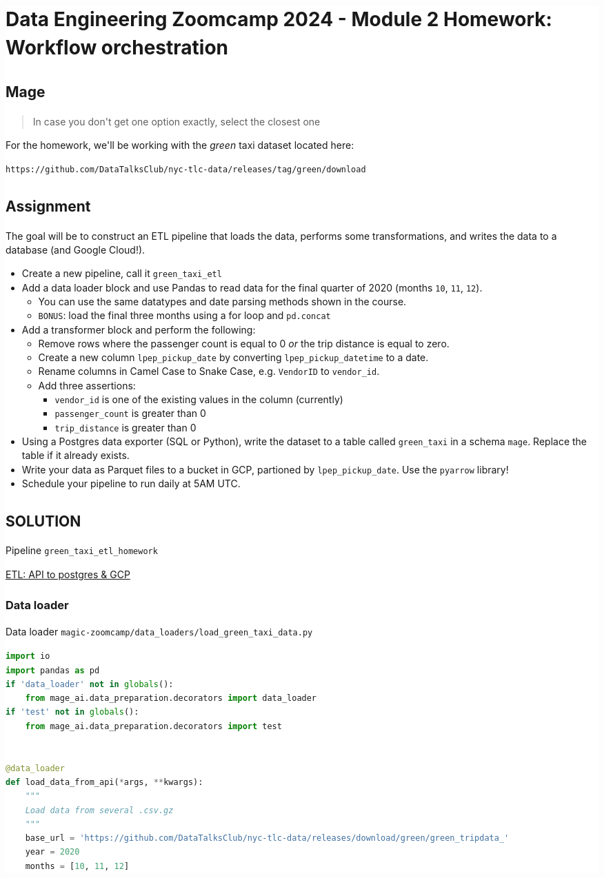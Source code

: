# Data Engineering Zoomcamp 2024 - Module 2 Homework: Workflow orchestration

## Mage

> In case you don't get one option exactly, select the closest one

For the homework, we'll be working with the _green_ taxi dataset located here:

`https://github.com/DataTalksClub/nyc-tlc-data/releases/tag/green/download`

## Assignment

The goal will be to construct an ETL pipeline that loads the data, performs some transformations, and writes the data to a database (and Google Cloud!).

- Create a new pipeline, call it `green_taxi_etl`
- Add a data loader block and use Pandas to read data for the final quarter of 2020 (months `10`, `11`, `12`).
  - You can use the same datatypes and date parsing methods shown in the course.
  - `BONUS`: load the final three months using a for loop and `pd.concat`
- Add a transformer block and perform the following:
  - Remove rows where the passenger count is equal to 0 _or_ the trip distance is equal to zero.
  - Create a new column `lpep_pickup_date` by converting `lpep_pickup_datetime` to a date.
  - Rename columns in Camel Case to Snake Case, e.g. `VendorID` to `vendor_id`.
  - Add three assertions:
    - `vendor_id` is one of the existing values in the column (currently)
    - `passenger_count` is greater than 0
    - `trip_distance` is greater than 0
- Using a Postgres data exporter (SQL or Python), write the dataset to a table called `green_taxi` in a schema `mage`. Replace the table if it already exists.
- Write your data as Parquet files to a bucket in GCP, partioned by `lpep_pickup_date`. Use the `pyarrow` library!
- Schedule your pipeline to run daily at 5AM UTC.

## SOLUTION


Pipeline `green_taxi_etl_homework`

[ETL: API to postgres & GCP](../images/image-2024-02-07-14.55.50.png)

### Data loader 

Data loader `magic-zoomcamp/data_loaders/load_green_taxi_data.py`

```python
import io
import pandas as pd
if 'data_loader' not in globals():
    from mage_ai.data_preparation.decorators import data_loader
if 'test' not in globals():
    from mage_ai.data_preparation.decorators import test


@data_loader
def load_data_from_api(*args, **kwargs):
    """
    Load data from several .csv.gz
    """
    base_url = 'https://github.com/DataTalksClub/nyc-tlc-data/releases/download/green/green_tripdata_'
    year = 2020
    months = [10, 11, 12]
```
